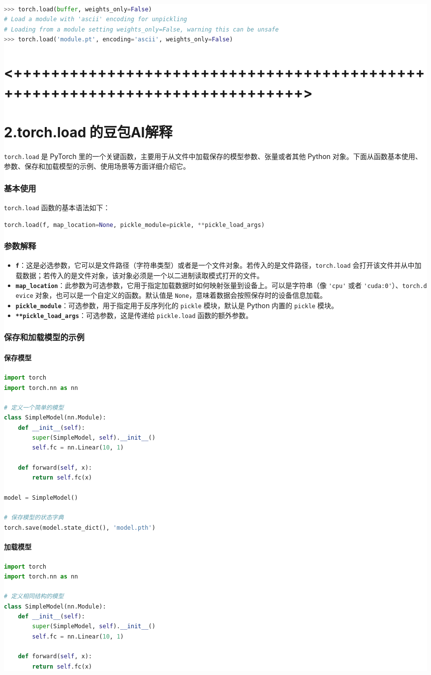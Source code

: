 ```python
>>> torch.load(buffer, weights_only=False)
# Load a module with 'ascii' encoding for unpickling
# Loading from a module setting weights_only=False, warning this can be unsafe
>>> torch.load('module.pt', encoding='ascii', weights_only=False)
```
<++++++++++++++++++++++++++++++++++++++++++++++++++++++++++++++++++++++++++++>
==============================================================================
# 2.torch.load 的豆包AI解释
`torch.load` 是 PyTorch 里的一个关键函数，主要用于从文件中加载保存的模型参数、张量或者其他 Python 对象。下面从函数基本使用、参数、保存和加载模型的示例、使用场景等方面详细介绍它。

### 基本使用
`torch.load` 函数的基本语法如下：
```python
torch.load(f, map_location=None, pickle_module=pickle, **pickle_load_args)
```

### 参数解释
- **`f`**：这是必选参数，它可以是文件路径（字符串类型）或者是一个文件对象。若传入的是文件路径，`torch.load` 会打开该文件并从中加载数据；若传入的是文件对象，该对象必须是一个以二进制读取模式打开的文件。
- **`map_location`**：此参数为可选参数，它用于指定加载数据时如何映射张量到设备上。可以是字符串（像 `'cpu'` 或者 `'cuda:0'`）、`torch.device` 对象，也可以是一个自定义的函数。默认值是 `None`，意味着数据会按照保存时的设备信息加载。
- **`pickle_module`**：可选参数，用于指定用于反序列化的 `pickle` 模块，默认是 Python 内置的 `pickle` 模块。
- **`**pickle_load_args`**：可选参数，这是传递给 `pickle.load` 函数的额外参数。

### 保存和加载模型的示例
#### 保存模型
```python
import torch
import torch.nn as nn

# 定义一个简单的模型
class SimpleModel(nn.Module):
    def __init__(self):
        super(SimpleModel, self).__init__()
        self.fc = nn.Linear(10, 1)

    def forward(self, x):
        return self.fc(x)

model = SimpleModel()

# 保存模型的状态字典
torch.save(model.state_dict(), 'model.pth')

```

#### 加载模型
```python
import torch
import torch.nn as nn

# 定义相同结构的模型
class SimpleModel(nn.Module):
    def __init__(self):
        super(SimpleModel, self).__init__()
        self.fc = nn.Linear(10, 1)

    def forward(self, x):
        return self.fc(x)

```